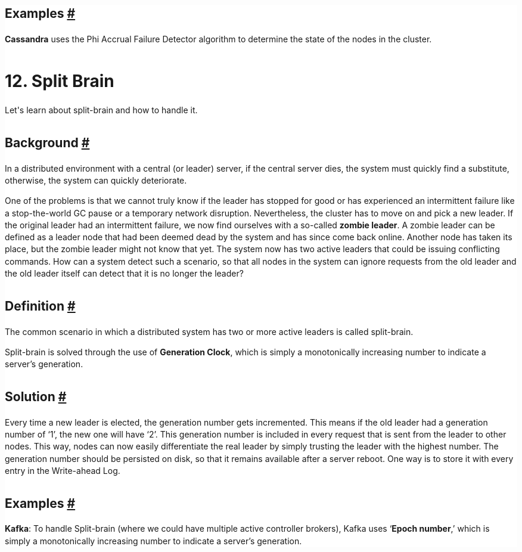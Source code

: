 ## Examples [#](https://www.educative.io/courses/grokking-adv-system-design-intvw/JPEnZGYX5Xl#examples)

**Cassandra** uses the Phi Accrual Failure Detector algorithm to determine the state of the nodes in the cluster.

# 12. Split Brain

Let's learn about split-brain and how to handle it.

## Background [#](https://www.educative.io/courses/grokking-adv-system-design-intvw/xlK98gqWRgE#background)

In a distributed environment with a central (or leader) server, if the central server dies, the system must quickly find a substitute, otherwise, the system can quickly deteriorate.

One of the problems is that we cannot truly know if the leader has stopped for good or has experienced an intermittent failure like a stop-the-world GC pause or a temporary network disruption. Nevertheless, the cluster has to move on and pick a new leader. If the original leader had an intermittent failure, we now find ourselves with a so-called **zombie leader**. A zombie leader can be defined as a leader node that had been deemed dead by the system and has since come back online. Another node has taken its place, but the zombie leader might not know that yet. The system now has two active leaders that could be issuing conflicting commands. How can a system detect such a scenario, so that all nodes in the system can ignore requests from the old leader and the old leader itself can detect that it is no longer the leader?

## Definition [#](https://www.educative.io/courses/grokking-adv-system-design-intvw/xlK98gqWRgE#definition)

The common scenario in which a distributed system has two or more active leaders is called split-brain.

Split-brain is solved through the use of **Generation Clock**, which is simply a monotonically increasing number to indicate a server’s generation.

## Solution [#](https://www.educative.io/courses/grokking-adv-system-design-intvw/xlK98gqWRgE#solution)

Every time a new leader is elected, the generation number gets incremented. This means if the old leader had a generation number of ‘1’, the new one will have ‘2’. This generation number is included in every request that is sent from the leader to other nodes. This way, nodes can now easily differentiate the real leader by simply trusting the leader with the highest number. The generation number should be persisted on disk, so that it remains available after a server reboot. One way is to store it with every entry in the Write-ahead Log.

## Examples [#](https://www.educative.io/courses/grokking-adv-system-design-intvw/xlK98gqWRgE#examples)

**Kafka**: To handle Split-brain (where we could have multiple active controller brokers), Kafka uses ‘**Epoch number**,’ which is simply a monotonically increasing number to indicate a server’s generation.
